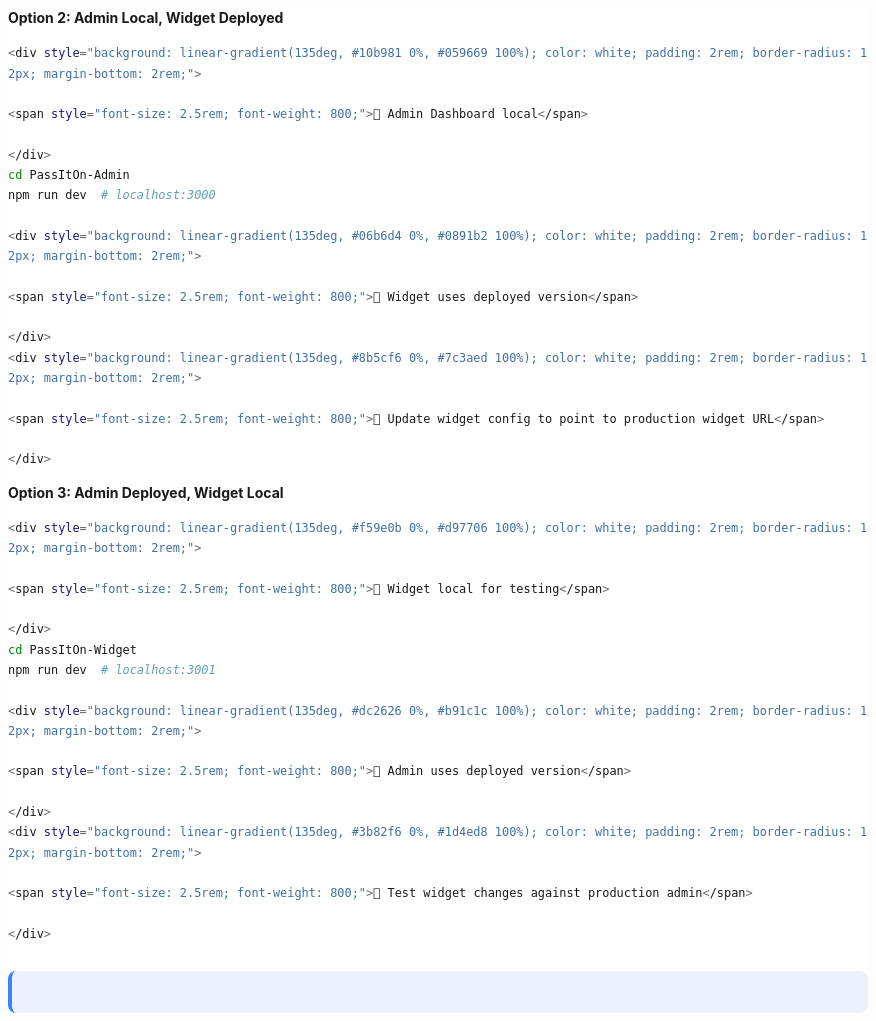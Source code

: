 **Option 2: Admin Local, Widget Deployed**
```bash
<div style="background: linear-gradient(135deg, #10b981 0%, #059669 100%); color: white; padding: 2rem; border-radius: 12px; margin-bottom: 2rem;">

<span style="font-size: 2.5rem; font-weight: 800;">📌 Admin Dashboard local</span>

</div>
cd PassItOn-Admin
npm run dev  # localhost:3000

<div style="background: linear-gradient(135deg, #06b6d4 0%, #0891b2 100%); color: white; padding: 2rem; border-radius: 12px; margin-bottom: 2rem;">

<span style="font-size: 2.5rem; font-weight: 800;">🚀 Widget uses deployed version</span>

</div>
<div style="background: linear-gradient(135deg, #8b5cf6 0%, #7c3aed 100%); color: white; padding: 2rem; border-radius: 12px; margin-bottom: 2rem;">

<span style="font-size: 2.5rem; font-weight: 800;">🔧 Update widget config to point to production widget URL</span>

</div>
```

**Option 3: Admin Deployed, Widget Local**
```bash
<div style="background: linear-gradient(135deg, #f59e0b 0%, #d97706 100%); color: white; padding: 2rem; border-radius: 12px; margin-bottom: 2rem;">

<span style="font-size: 2.5rem; font-weight: 800;">🧪 Widget local for testing</span>

</div>
cd PassItOn-Widget
npm run dev  # localhost:3001

<div style="background: linear-gradient(135deg, #dc2626 0%, #b91c1c 100%); color: white; padding: 2rem; border-radius: 12px; margin-bottom: 2rem;">

<span style="font-size: 2.5rem; font-weight: 800;">🚀 Admin uses deployed version</span>

</div>
<div style="background: linear-gradient(135deg, #3b82f6 0%, #1d4ed8 100%); color: white; padding: 2rem; border-radius: 12px; margin-bottom: 2rem;">

<span style="font-size: 2.5rem; font-weight: 800;">🧪 Test widget changes against production admin</span>

</div>
```

<div style="background: rgba(59, 130, 246, 0.1); border-left: 4px solid #3b82f6; padding: 1.5rem; margin: 2rem 0; border-radius: 8px;">

